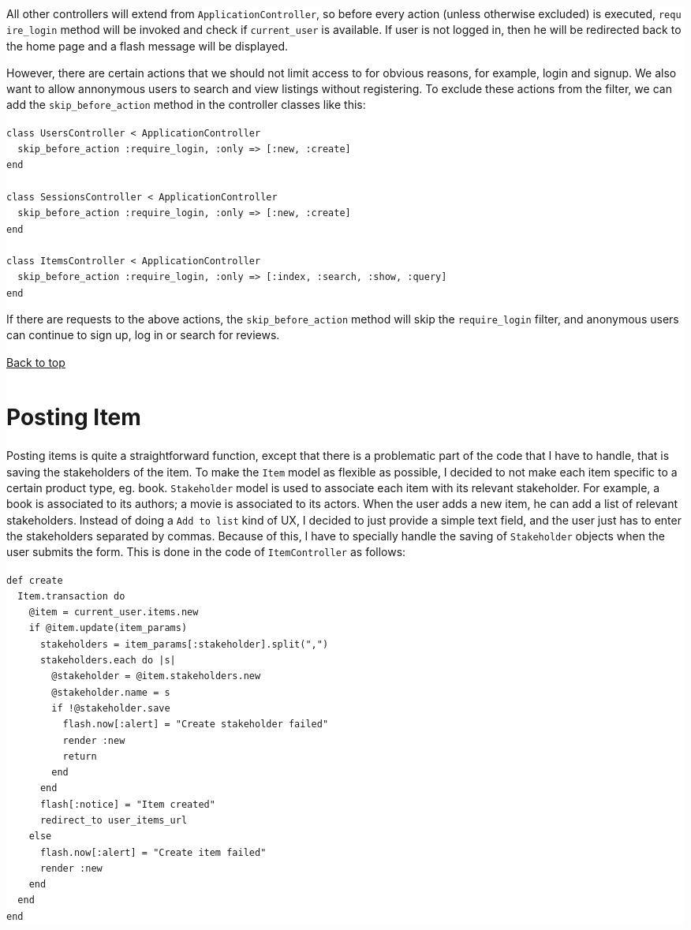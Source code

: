 All other controllers will extend from `ApplicationController`, so before every action (unless otherwise excluded) is executed, `require_login` method will be invoked and check if `current_user` is available. If user is not logged in, then he will be redirected back to the home page and a flash message will be displayed.

However, there are certain actions that we should not limit access to for obvious reasons, for example, login and signup. We also want to allow annonymous users to search and view listings without registering. To exclude these actions from the filter, we can add the `skip_before_action` method in the controller classes like this:

```
class UsersController < ApplicationController
  skip_before_action :require_login, :only => [:new, :create]
end

class SessionsController < ApplicationController
  skip_before_action :require_login, :only => [:new, :create]
end

class ItemsController < ApplicationController
  skip_before_action :require_login, :only => [:index, :search, :show, :query]
end
```

If there are requests to the above actions, the `skip_before_action` method will skip the `require_login` filter, and anonymous users can continue to sign up, log in or search for reviews.

[Back to top](#table-of-content)

# Posting Item 

Posting items is quite a straightforward function, except that there is a problematic part of the code that I have to handle, that is saving the stakeholders of the item. To make the `Item` model as flexible as possible, I decided to not make each item specific to a certain product type, eg. book. `Stakeholder` model is used to associate each item with its relevant stakeholder. For example, a book is associated to its authors; a movie is associated to its actors. When the user adds a new item, he can add a list of relevant stakeholders. Instead of doing a `Add to list` kind of UX, I decided to just provide a simple text field, and the user just has to enter the stakeholders separated by commas. Because of this, I have to specially handle the saving of `Stakeholder` objects when the user submits the form. This is done in the code of `ItemController` as follows:

```
def create
  Item.transaction do
    @item = current_user.items.new
    if @item.update(item_params)
      stakeholders = item_params[:stakeholder].split(",")
      stakeholders.each do |s|
        @stakeholder = @item.stakeholders.new
        @stakeholder.name = s
        if !@stakeholder.save
          flash.now[:alert] = "Create stakeholder failed"
          render :new
          return
        end
      end
      flash[:notice] = "Item created"
      redirect_to user_items_url
    else
      flash.now[:alert] = "Create item failed"
      render :new
    end
  end
end
```
